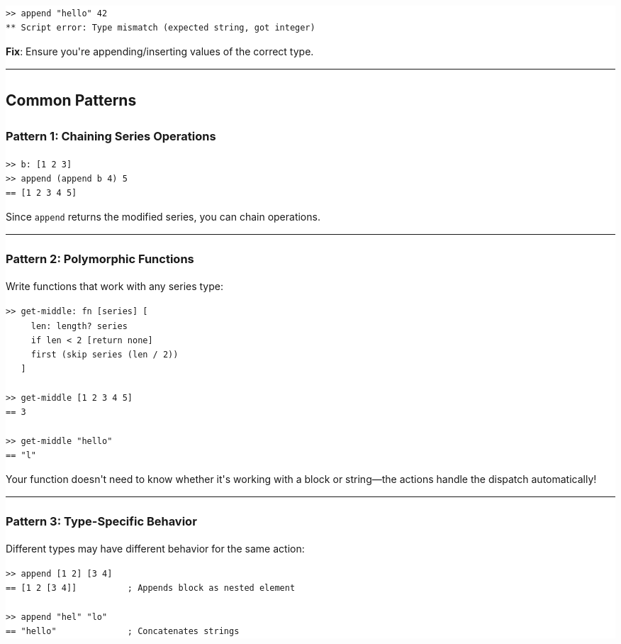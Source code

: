 ```viro
>> append "hello" 42
** Script error: Type mismatch (expected string, got integer)
```

**Fix**: Ensure you're appending/inserting values of the correct type.

---

## Common Patterns

### Pattern 1: Chaining Series Operations

```viro
>> b: [1 2 3]
>> append (append b 4) 5
== [1 2 3 4 5]
```

Since `append` returns the modified series, you can chain operations.

---

### Pattern 2: Polymorphic Functions

Write functions that work with any series type:

```viro
>> get-middle: fn [series] [
     len: length? series
     if len < 2 [return none]
     first (skip series (len / 2))
   ]

>> get-middle [1 2 3 4 5]
== 3

>> get-middle "hello"
== "l"
```

Your function doesn't need to know whether it's working with a block or string—the actions handle the dispatch automatically!

---

### Pattern 3: Type-Specific Behavior

Different types may have different behavior for the same action:

```viro
>> append [1 2] [3 4]
== [1 2 [3 4]]          ; Appends block as nested element

>> append "hel" "lo"
== "hello"              ; Concatenates strings
```
